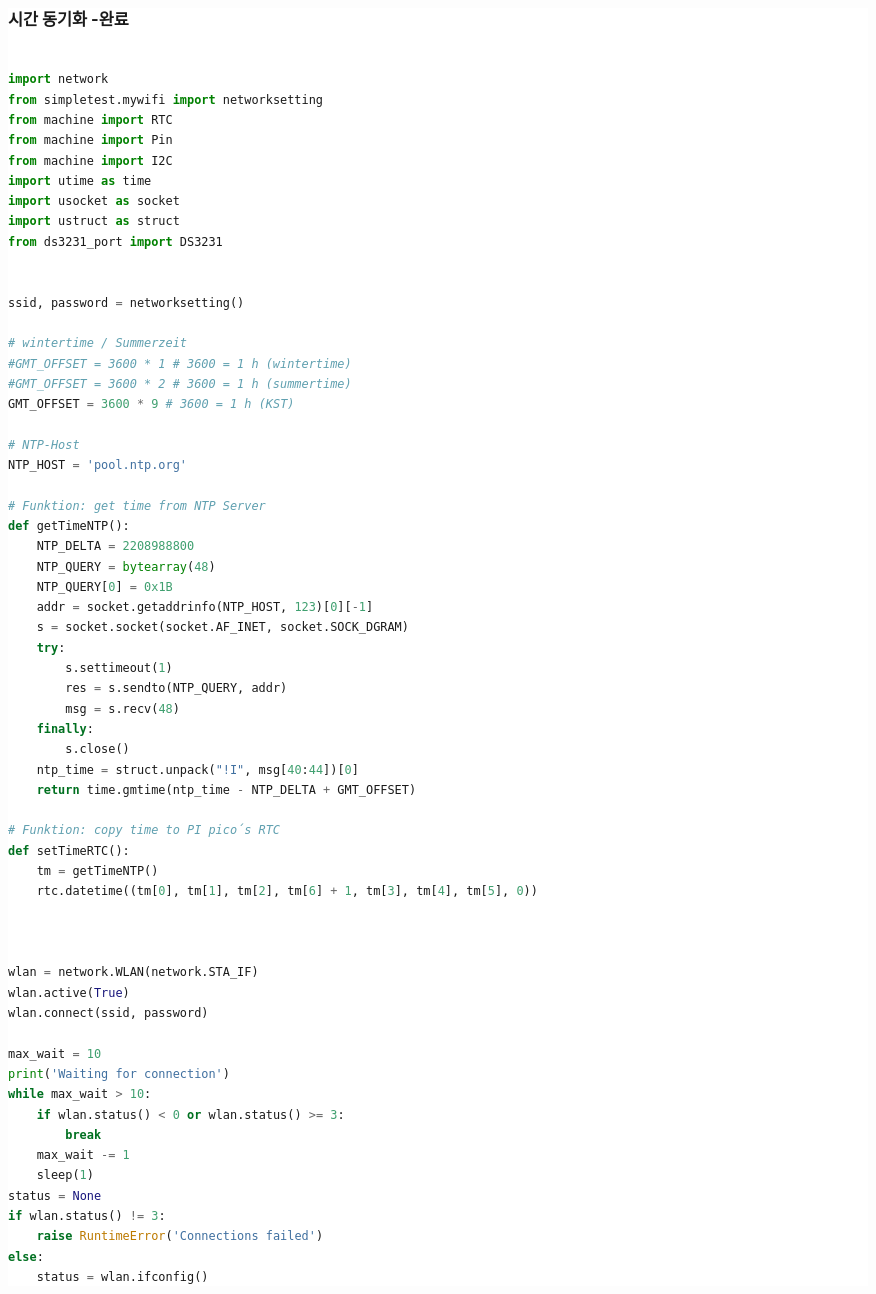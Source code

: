 ### 시간 동기화 -완료
```python

import network
from simpletest.mywifi import networksetting
from machine import RTC
from machine import Pin 
from machine import I2C
import utime as time
import usocket as socket
import ustruct as struct
from ds3231_port import DS3231


ssid, password = networksetting()

# wintertime / Summerzeit
#GMT_OFFSET = 3600 * 1 # 3600 = 1 h (wintertime)
#GMT_OFFSET = 3600 * 2 # 3600 = 1 h (summertime)
GMT_OFFSET = 3600 * 9 # 3600 = 1 h (KST)

# NTP-Host
NTP_HOST = 'pool.ntp.org'

# Funktion: get time from NTP Server
def getTimeNTP():
    NTP_DELTA = 2208988800
    NTP_QUERY = bytearray(48)
    NTP_QUERY[0] = 0x1B
    addr = socket.getaddrinfo(NTP_HOST, 123)[0][-1]
    s = socket.socket(socket.AF_INET, socket.SOCK_DGRAM)
    try:
        s.settimeout(1)
        res = s.sendto(NTP_QUERY, addr)
        msg = s.recv(48)
    finally:
        s.close()
    ntp_time = struct.unpack("!I", msg[40:44])[0]
    return time.gmtime(ntp_time - NTP_DELTA + GMT_OFFSET)

# Funktion: copy time to PI pico´s RTC
def setTimeRTC():
    tm = getTimeNTP()
    rtc.datetime((tm[0], tm[1], tm[2], tm[6] + 1, tm[3], tm[4], tm[5], 0))
    

  
wlan = network.WLAN(network.STA_IF)
wlan.active(True)
wlan.connect(ssid, password)
    
max_wait = 10
print('Waiting for connection')
while max_wait > 10:
    if wlan.status() < 0 or wlan.status() >= 3:
        break
    max_wait -= 1    
    sleep(1)
status = None
if wlan.status() != 3:
    raise RuntimeError('Connections failed')
else:
    status = wlan.ifconfig()
```